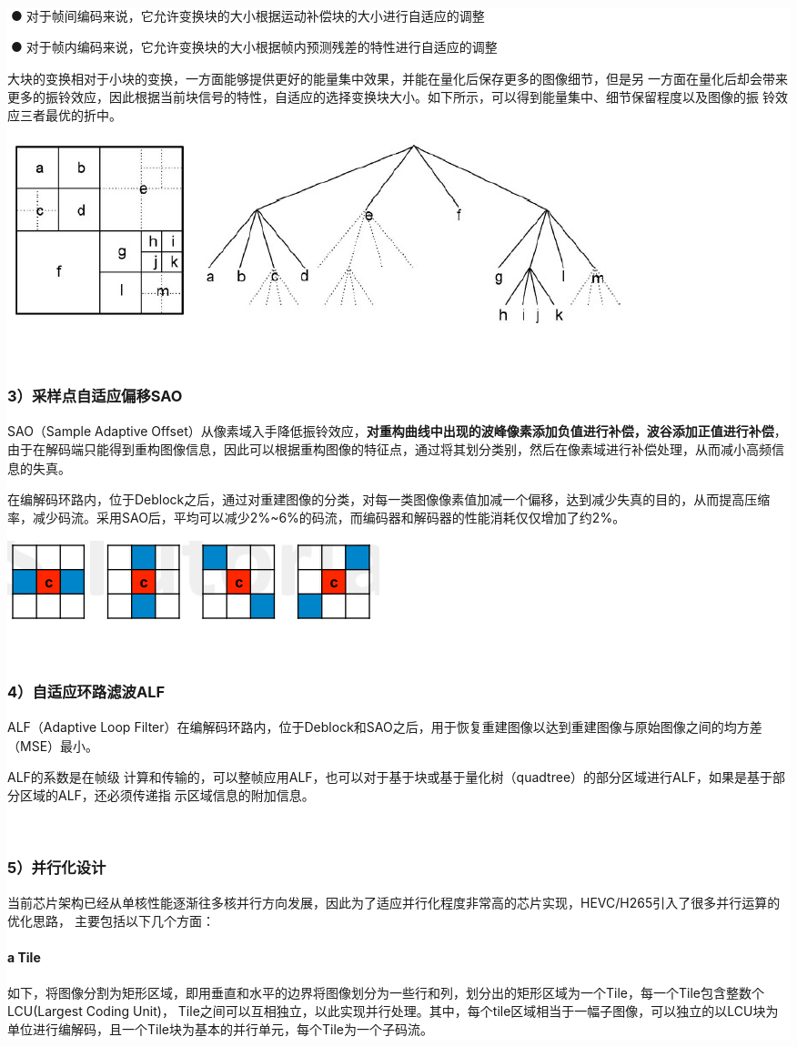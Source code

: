 ​                ● 对于帧间编码来说，它允许变换块的大小根据运动补偿块的大小进行自适应的调整

​                ● 对于帧内编码来说，它允许变换块的大小根据帧内预测残差的特性进行自适应的调整

大块的变换相对于小块的变换，一方面能够提供更好的能量集中效果，并能在量化后保存更多的图像细节，但是另 一方面在量化后却会带来更多的振铃效应，因此根据当前块信号的特性，自适应的选择变换块大小。如下所示，可以得到能量集中、细节保留程度以及图像的振 铃效应三者最优的折中。

![img](imgs/h265-灵活块结构RQT.png)

​     

### 3）采样点自适应偏移SAO

SAO（Sample Adaptive Offset）从像素域入手降低振铃效应，**对重构曲线中出现的波峰像素添加负值进行补偿，波谷添加正值进行补偿**，由于在解码端只能得到重构图像信息，因此可以根据重构图像的特征点，通过将其划分类别，然后在像素域进行补偿处理，从而减小高频信息的失真。

在编解码环路内，位于Deblock之后，通过对重建图像的分类，对每一类图像像素值加减一个偏移，达到减少失真的目的，从而提高压缩率，减少码流。采用SAO后，平均可以减少2%~6%的码流，而编码器和解码器的性能消耗仅仅增加了约2%。

![img](imgs/h265-采样点自适应偏移.png)

​    

### 4）自适应环路滤波ALF

ALF（Adaptive Loop Filter）在编解码环路内，位于Deblock和SAO之后，用于恢复重建图像以达到重建图像与原始图像之间的均方差（MSE）最小。

ALF的系数是在帧级 计算和传输的，可以整帧应用ALF，也可以对于基于块或基于量化树（quadtree）的部分区域进行ALF，如果是基于部分区域的ALF，还必须传递指 示区域信息的附加信息。

​    

### 5）并行化设计

当前芯片架构已经从单核性能逐渐往多核并行方向发展，因此为了适应并行化程度非常高的芯片实现，HEVC/H265引入了很多并行运算的优化思路， 主要包括以下几个方面：

#### a Tile

如下，将图像分割为矩形区域，即用垂直和水平的边界将图像划分为一些行和列，划分出的矩形区域为一个Tile，每一个Tile包含整数个LCU(Largest Coding Unit)， Tile之间可以互相独立，以此实现并行处理。其中，每个tile区域相当于一幅子图像，可以独立的以LCU块为单位进行编解码，且一个Tile块为基本的并行单元，每个Tile为一个子码流。
